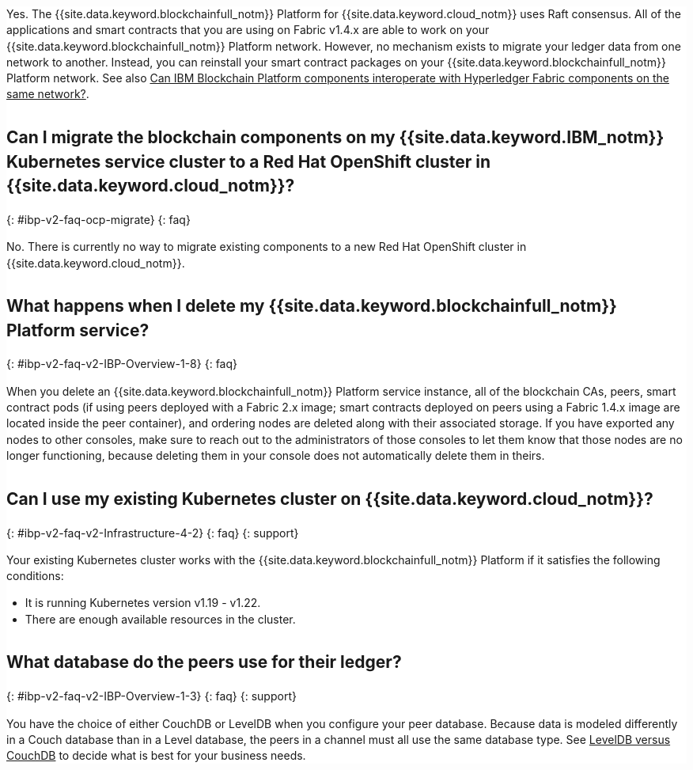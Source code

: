 Yes. The {{site.data.keyword.blockchainfull_notm}} Platform for {{site.data.keyword.cloud_notm}}  uses Raft consensus. All of the applications and smart contracts that you are using on Fabric v1.4.x are able to work on your {{site.data.keyword.blockchainfull_notm}} Platform network. However, no mechanism exists to migrate your ledger data from one network to another. Instead, you can reinstall your smart contract packages on your {{site.data.keyword.blockchainfull_notm}} Platform network. See also [Can IBM Blockchain Platform components interoperate with Hyperledger Fabric components on the same network?](/docs/blockchain-sw-252?topic=blockchain-sw-252-ibp-v2-faq#ibp-v2-faq-interoperability).

## Can I migrate the blockchain components on my {{site.data.keyword.IBM_notm}} Kubernetes service cluster to a Red Hat OpenShift cluster in {{site.data.keyword.cloud_notm}}?
{: #ibp-v2-faq-ocp-migrate}
{: faq}

No. There is currently no way to migrate existing components to a new Red Hat OpenShift cluster in {{site.data.keyword.cloud_notm}}.


## What happens when I delete my {{site.data.keyword.blockchainfull_notm}} Platform service?
{: #ibp-v2-faq-v2-IBP-Overview-1-8}
{: faq}

When you delete an {{site.data.keyword.blockchainfull_notm}} Platform service instance, all of the blockchain CAs, peers, smart contract pods (if using peers deployed with a Fabric 2.x image; smart contracts deployed on peers using a Fabric 1.4.x image are located inside the peer container), and ordering nodes are deleted along with their associated storage. If you have exported any nodes to other consoles, make sure to reach out to the administrators of those consoles to let them know that those nodes are no longer functioning, because deleting them in your console does not automatically delete them in theirs.


## Can I use my existing Kubernetes cluster on {{site.data.keyword.cloud_notm}}?
{: #ibp-v2-faq-v2-Infrastructure-4-2}
{: faq}
{: support}

Your existing Kubernetes cluster works with the {{site.data.keyword.blockchainfull_notm}} Platform if it satisfies the following conditions:
- It is running Kubernetes version v1.19 - v1.22.
- There are enough available resources in the cluster.


## What database do the peers use for their ledger?
{: #ibp-v2-faq-v2-IBP-Overview-1-3}
{: faq}
{: support}

You have the choice of either CouchDB or LevelDB when you configure your peer database. Because data is modeled differently in a Couch database than in a Level database, the peers in a channel must all use the same database type. See [LevelDB versus CouchDB](/docs/blockchain?topic=blockchain-ibp-console-adv-deployment#ibp-console-adv-deployment-level-couch) to decide what is best for your business needs.
